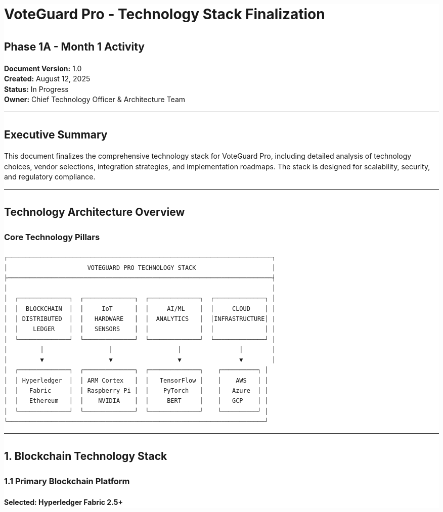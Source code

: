 # VoteGuard Pro - Technology Stack Finalization
## Phase 1A - Month 1 Activity

**Document Version:** 1.0  
**Created:** August 12, 2025  
**Status:** In Progress  
**Owner:** Chief Technology Officer & Architecture Team

---

## Executive Summary

This document finalizes the comprehensive technology stack for VoteGuard Pro, including detailed analysis of technology choices, vendor selections, integration strategies, and implementation roadmaps. The stack is designed for scalability, security, and regulatory compliance.

---

## Technology Architecture Overview

### Core Technology Pillars

```
┌─────────────────────────────────────────────────────────────────────────┐
│                      VOTEGUARD PRO TECHNOLOGY STACK                     │
├─────────────────────────────────────────────────────────────────────────┤
│                                                                         │
│  ┌──────────────┐  ┌──────────────┐  ┌──────────────┐  ┌──────────────┐ │
│  │  BLOCKCHAIN  │  │     IoT      │  │     AI/ML    │  │     CLOUD    │ │
│  │ DISTRIBUTED  │  │   HARDWARE   │  │  ANALYTICS   │  │INFRASTRUCTURE│ |
│  │    LEDGER    │  │   SENSORS    │  │              │  │              │ │
│  └──────────────┘  └──────────────┘  └──────────────┘  └──────────────┘ │
│         │                  │                  │                │        │
│         ▼                  ▼                  ▼                ▼        │
│  ┌──────────────┐  ┌──────────────┐  ┌──────────────┐    ┌──────────┐ │
│  │ Hyperledger  │  │ ARM Cortex   │  │   TensorFlow │    │    AWS   │ │
│  │   Fabric     │  │ Raspberry Pi │  │    PyTorch   │    │   Azure  │ │
│  │   Ethereum   │  │    NVIDIA    │  │     BERT     │    │   GCP    │ │
│  └──────────────┘  └──────────────┘  └──────────────┘    └──────────┘ │
└───────────────────────────────────────────────────────────────────────┘
```

---

## 1. Blockchain Technology Stack

### 1.1 Primary Blockchain Platform

#### **Selected: Hyperledger Fabric 2.5+**

